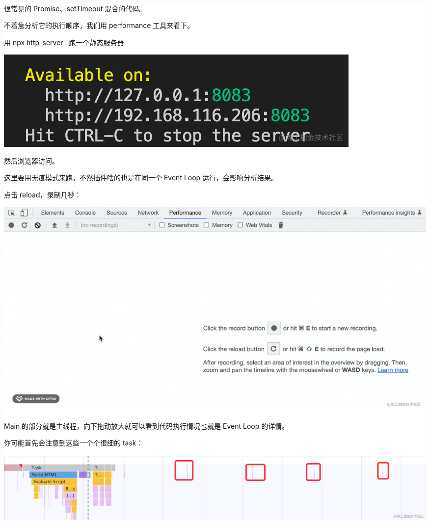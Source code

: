 很常见的 Promise、setTimeout 混合的代码。

不着急分析它的执行顺序，我们用 performance 工具来看下。

用 npx http-server . 跑一个静态服务器

![](21-面试必问的异步顺序问题，用Performance轻松理清.assets/4e865db1743f41b5a95000c5bb6ab85dtplv-k3u1fbpfcp-watermark.png)

然后浏览器访问。

这里要用无痕模式来跑，不然插件啥的也是在同一个 Event Loop 运行，会影响分析结果。

点击 reload，录制几秒：

![](21-面试必问的异步顺序问题，用Performance轻松理清.assets/b8be151660bc45ce97bcfff5cf8917a5tplv-k3u1fbpfcp-watermark.gif)

Main 的部分就是主线程，向下拖动放大就可以看到代码执行情况也就是 Event Loop 的详情。

你可能首先会注意到这些一个个很细的 task：

![](21-面试必问的异步顺序问题，用Performance轻松理清.assets/40f874f2b8614322be5bc04ed25c962atplv-k3u1fbpfcp-watermark.png)
